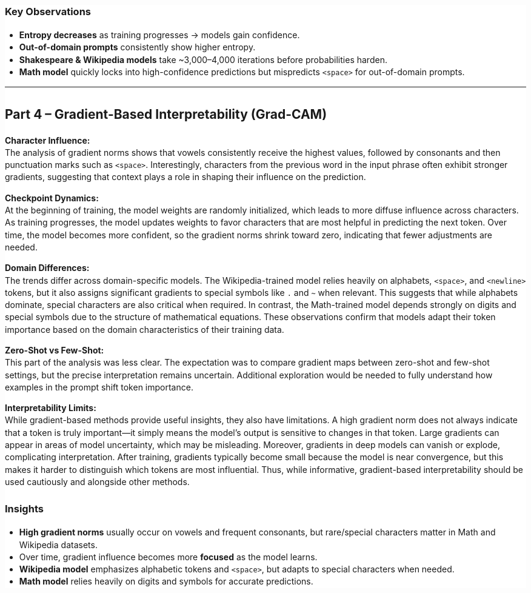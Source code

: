 
### Key Observations
- **Entropy decreases** as training progresses → models gain confidence.
- **Out-of-domain prompts** consistently show higher entropy.
- **Shakespeare & Wikipedia models** take ~3,000–4,000 iterations before probabilities harden.
- **Math model** quickly locks into high-confidence predictions but mispredicts `<space>` for out-of-domain prompts.


---

## Part 4 – Gradient-Based Interpretability (Grad-CAM)


**Character Influence:**  
The analysis of gradient norms shows that vowels consistently receive the highest values, followed by consonants and then punctuation marks such as `<space>`. Interestingly, characters from the previous word in the input phrase often exhibit stronger gradients, suggesting that context plays a role in shaping their influence on the prediction.  

**Checkpoint Dynamics:**  
At the beginning of training, the model weights are randomly initialized, which leads to more diffuse influence across characters. As training progresses, the model updates weights to favor characters that are most helpful in predicting the next token. Over time, the model becomes more confident, so the gradient norms shrink toward zero, indicating that fewer adjustments are needed.  

**Domain Differences:**  
The trends differ across domain-specific models. The Wikipedia-trained model relies heavily on alphabets, `<space>`, and `<newline>` tokens, but it also assigns significant gradients to special symbols like `.` and `~` when relevant. This suggests that while alphabets dominate, special characters are also critical when required. In contrast, the Math-trained model depends strongly on digits and special symbols due to the structure of mathematical equations. These observations confirm that models adapt their token importance based on the domain characteristics of their training data.  

**Zero-Shot vs Few-Shot:**  
This part of the analysis was less clear. The expectation was to compare gradient maps between zero-shot and few-shot settings, but the precise interpretation remains uncertain. Additional exploration would be needed to fully understand how examples in the prompt shift token importance.  

**Interpretability Limits:**  
While gradient-based methods provide useful insights, they also have limitations. A high gradient norm does not always indicate that a token is truly important—it simply means the model’s output is sensitive to changes in that token. Large gradients can appear in areas of model uncertainty, which may be misleading. Moreover, gradients in deep models can vanish or explode, complicating interpretation. After training, gradients typically become small because the model is near convergence, but this makes it harder to distinguish which tokens are most influential. Thus, while informative, gradient-based interpretability should be used cautiously and alongside other methods.  


### Insights
- **High gradient norms** usually occur on vowels and frequent consonants, but rare/special characters matter in Math and Wikipedia datasets.
- Over time, gradient influence becomes more **focused** as the model learns.
- **Wikipedia model** emphasizes alphabetic tokens and `<space>`, but adapts to special characters when needed.
- **Math model** relies heavily on digits and symbols for accurate predictions.
